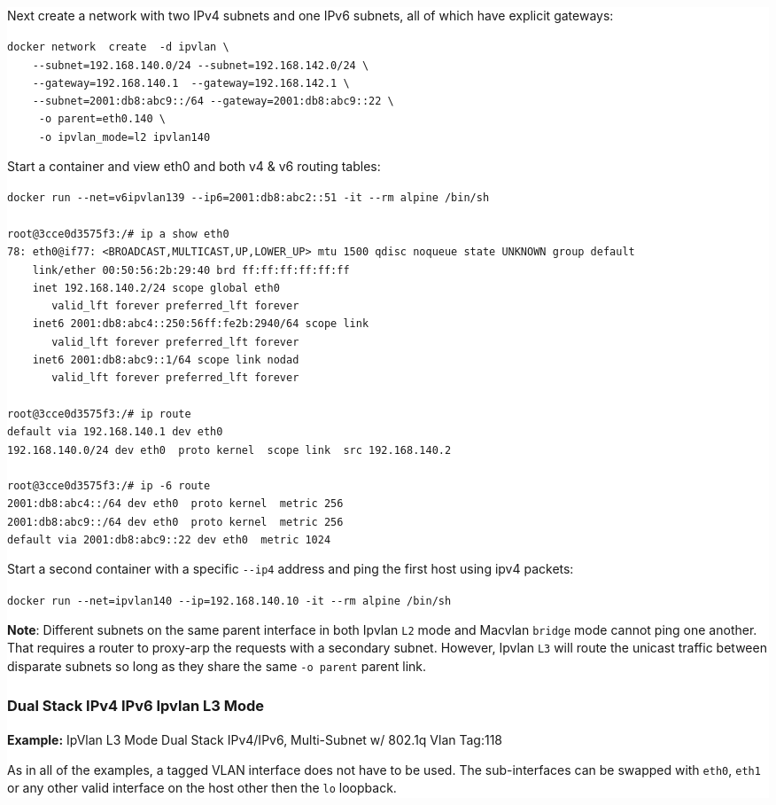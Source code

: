 Next create a network with two IPv4 subnets and one IPv6 subnets, all of which have explicit gateways:

```
docker network  create  -d ipvlan \
    --subnet=192.168.140.0/24 --subnet=192.168.142.0/24 \
    --gateway=192.168.140.1  --gateway=192.168.142.1 \
    --subnet=2001:db8:abc9::/64 --gateway=2001:db8:abc9::22 \
     -o parent=eth0.140 \
     -o ipvlan_mode=l2 ipvlan140
```

Start a container and view eth0 and both v4 & v6 routing tables:

```
docker run --net=v6ipvlan139 --ip6=2001:db8:abc2::51 -it --rm alpine /bin/sh

root@3cce0d3575f3:/# ip a show eth0
78: eth0@if77: <BROADCAST,MULTICAST,UP,LOWER_UP> mtu 1500 qdisc noqueue state UNKNOWN group default
    link/ether 00:50:56:2b:29:40 brd ff:ff:ff:ff:ff:ff
    inet 192.168.140.2/24 scope global eth0
       valid_lft forever preferred_lft forever
    inet6 2001:db8:abc4::250:56ff:fe2b:2940/64 scope link
       valid_lft forever preferred_lft forever
    inet6 2001:db8:abc9::1/64 scope link nodad
       valid_lft forever preferred_lft forever

root@3cce0d3575f3:/# ip route
default via 192.168.140.1 dev eth0
192.168.140.0/24 dev eth0  proto kernel  scope link  src 192.168.140.2

root@3cce0d3575f3:/# ip -6 route
2001:db8:abc4::/64 dev eth0  proto kernel  metric 256
2001:db8:abc9::/64 dev eth0  proto kernel  metric 256
default via 2001:db8:abc9::22 dev eth0  metric 1024
```

Start a second container with a specific `--ip4` address and ping the first host using ipv4 packets:

```
docker run --net=ipvlan140 --ip=192.168.140.10 -it --rm alpine /bin/sh
```

**Note**: Different subnets on the same parent interface in both Ipvlan `L2` mode and Macvlan `bridge` mode cannot ping one another. That requires a router to proxy-arp the requests with a secondary subnet. However, Ipvlan `L3` will route the unicast traffic between disparate subnets so long as they share the same `-o parent` parent link.



### Dual Stack IPv4 IPv6 Ipvlan L3 Mode 


**Example:** IpVlan L3 Mode Dual Stack IPv4/IPv6, Multi-Subnet w/ 802.1q Vlan Tag:118

As in all of the examples, a tagged VLAN interface does not have to be used. The sub-interfaces can be swapped with `eth0`, `eth1` or any other valid interface on the host other then the `lo` loopback.
